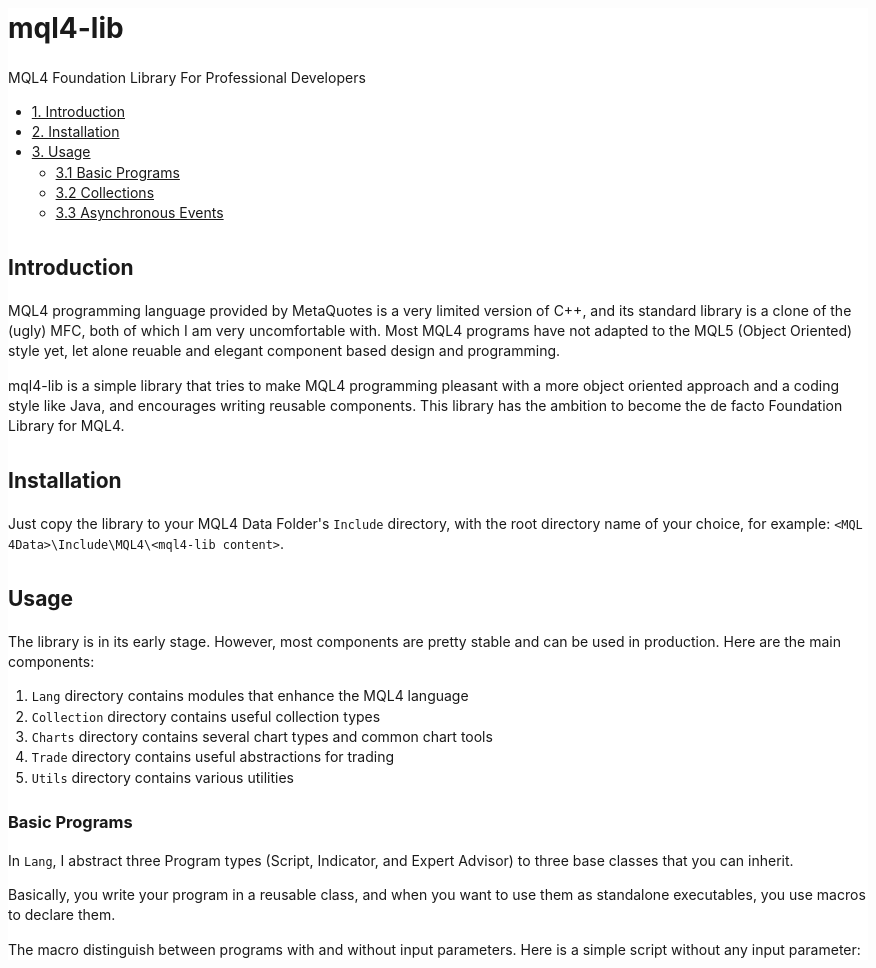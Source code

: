 # mql4-lib

MQL4 Foundation Library For Professional Developers

* [1. Introduction](#introduction)
* [2. Installation](#installation)
* [3. Usage](#usage)
  * [3.1 Basic Programs](#basic-programs)
  * [3.2 Collections](#collections)
  * [3.3 Asynchronous Events](#asynchronous-events)

## Introduction

MQL4 programming language provided by MetaQuotes is a very limited
version of C++, and its standard library is a clone of the (ugly) MFC,
both of which I am very uncomfortable with. Most MQL4 programs have not
adapted to the MQL5 (Object Oriented) style yet, let alone reuable and
elegant component based design and programming.

mql4-lib is a simple library that tries to make MQL4 programming
pleasant with a more object oriented approach and a coding style like
Java, and encourages writing reusable components. This library has the
ambition to become the de facto Foundation Library for MQL4.

## Installation

Just copy the library to your MQL4 Data Folder's `Include` directory,
with the root directory name of your choice, for example:
`<MQL4Data>\Include\MQL4\<mql4-lib content>`.

## Usage

The library is in its early stage. However, most components are pretty
stable and can be used in production. Here are the main components:

1. `Lang` directory contains modules that enhance the MQL4 language
2. `Collection` directory contains useful collection types
3. `Charts` directory contains several chart types and common chart tools
4. `Trade` directory contains useful abstractions for trading
5. `Utils` directory contains various utilities

### Basic Programs

In `Lang`, I abstract three Program types (Script, Indicator, and
 Expert Advisor) to three base classes that you can inherit.

Basically, you write your program in a reusable class, and when
you want to use them as standalone executables, you use macros
to declare them.

The macro distinguish between programs with and without input parameters. Here
is a simple script without any input parameter:

